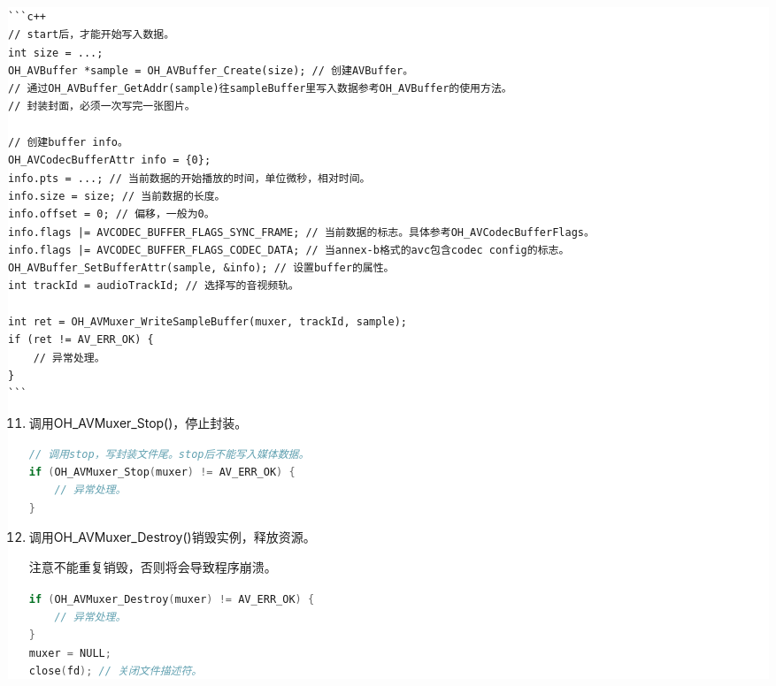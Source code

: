     ```c++
    // start后，才能开始写入数据。
    int size = ...;
    OH_AVBuffer *sample = OH_AVBuffer_Create(size); // 创建AVBuffer。
    // 通过OH_AVBuffer_GetAddr(sample)往sampleBuffer里写入数据参考OH_AVBuffer的使用方法。
    // 封装封面，必须一次写完一张图片。
    
    // 创建buffer info。
    OH_AVCodecBufferAttr info = {0};
    info.pts = ...; // 当前数据的开始播放的时间，单位微秒，相对时间。
    info.size = size; // 当前数据的长度。
    info.offset = 0; // 偏移，一般为0。
    info.flags |= AVCODEC_BUFFER_FLAGS_SYNC_FRAME; // 当前数据的标志。具体参考OH_AVCodecBufferFlags。
    info.flags |= AVCODEC_BUFFER_FLAGS_CODEC_DATA; // 当annex-b格式的avc包含codec config的标志。
    OH_AVBuffer_SetBufferAttr(sample, &info); // 设置buffer的属性。
    int trackId = audioTrackId; // 选择写的音视频轨。
    
    int ret = OH_AVMuxer_WriteSampleBuffer(muxer, trackId, sample);
    if (ret != AV_ERR_OK) {
        // 异常处理。
    }
    ```

11. 调用OH_AVMuxer_Stop()，停止封装。

    ```c++
    // 调用stop，写封装文件尾。stop后不能写入媒体数据。
    if (OH_AVMuxer_Stop(muxer) != AV_ERR_OK) {
        // 异常处理。
    }
    ```

12. 调用OH_AVMuxer_Destroy()销毁实例，释放资源。

    注意不能重复销毁，否则将会导致程序崩溃。

    ```c++
    if (OH_AVMuxer_Destroy(muxer) != AV_ERR_OK) {
        // 异常处理。
    }
    muxer = NULL;
    close(fd); // 关闭文件描述符。
    ```
